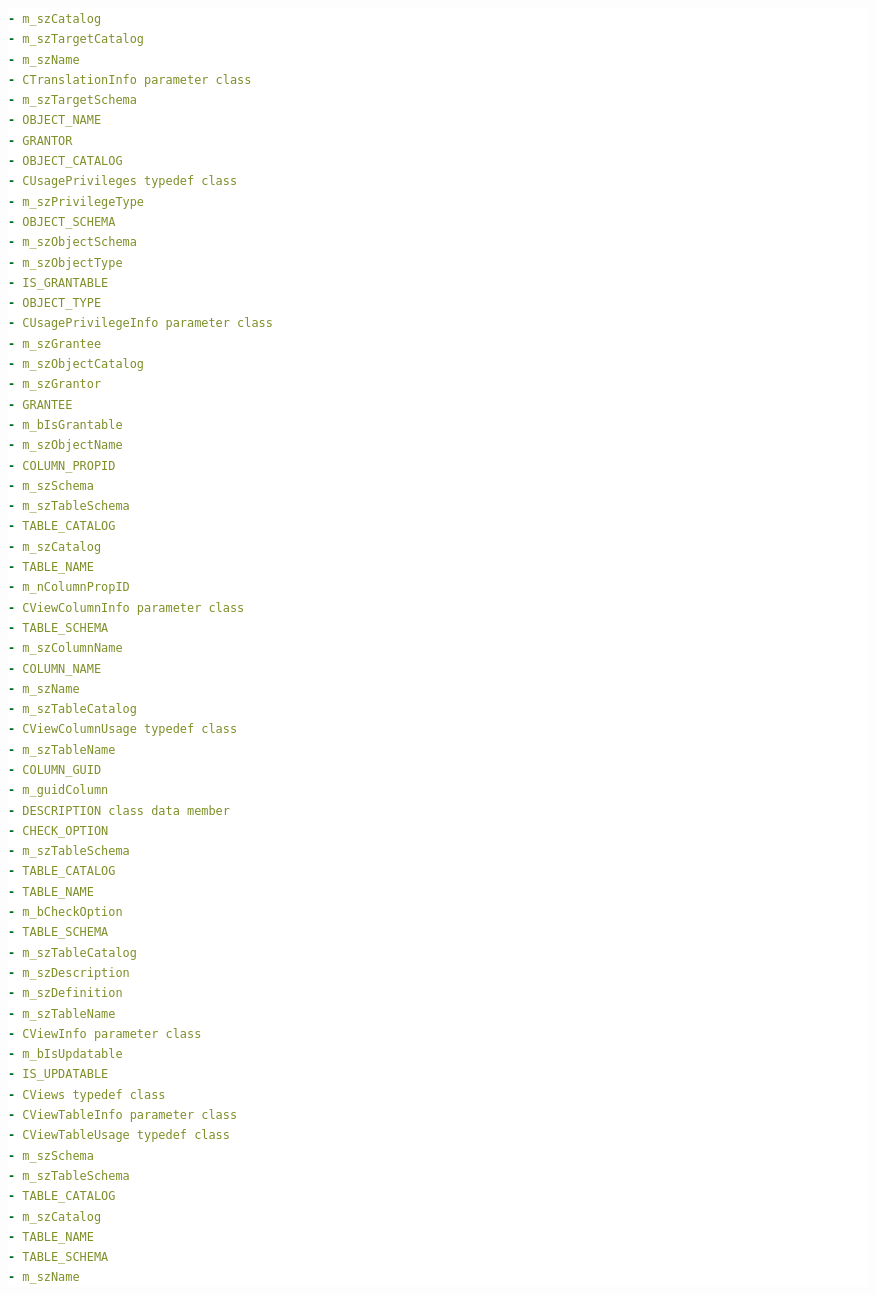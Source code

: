 ```yaml
- m_szCatalog
- m_szTargetCatalog
- m_szName
- CTranslationInfo parameter class
- m_szTargetSchema
- OBJECT_NAME
- GRANTOR
- OBJECT_CATALOG
- CUsagePrivileges typedef class
- m_szPrivilegeType
- OBJECT_SCHEMA
- m_szObjectSchema
- m_szObjectType
- IS_GRANTABLE
- OBJECT_TYPE
- CUsagePrivilegeInfo parameter class
- m_szGrantee
- m_szObjectCatalog
- m_szGrantor
- GRANTEE
- m_bIsGrantable
- m_szObjectName
- COLUMN_PROPID
- m_szSchema
- m_szTableSchema
- TABLE_CATALOG
- m_szCatalog
- TABLE_NAME
- m_nColumnPropID
- CViewColumnInfo parameter class
- TABLE_SCHEMA
- m_szColumnName
- COLUMN_NAME
- m_szName
- m_szTableCatalog
- CViewColumnUsage typedef class
- m_szTableName
- COLUMN_GUID
- m_guidColumn
- DESCRIPTION class data member
- CHECK_OPTION
- m_szTableSchema
- TABLE_CATALOG
- TABLE_NAME
- m_bCheckOption
- TABLE_SCHEMA
- m_szTableCatalog
- m_szDescription
- m_szDefinition
- m_szTableName
- CViewInfo parameter class
- m_bIsUpdatable
- IS_UPDATABLE
- CViews typedef class
- CViewTableInfo parameter class
- CViewTableUsage typedef class
- m_szSchema
- m_szTableSchema
- TABLE_CATALOG
- m_szCatalog
- TABLE_NAME
- TABLE_SCHEMA
- m_szName
```